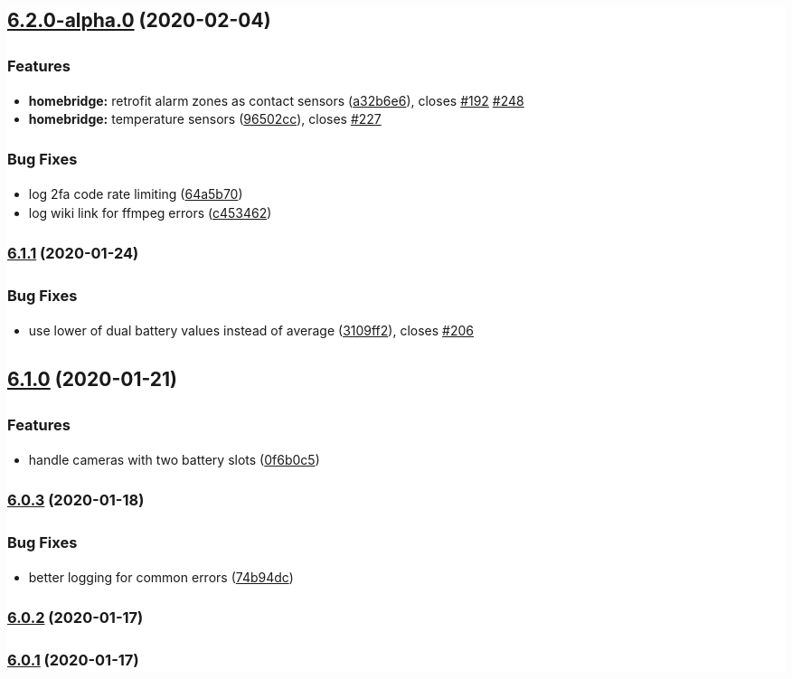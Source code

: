 ## [6.2.0-alpha.0](https://github.com/dgreif/ring/compare/v6.1.1...v6.2.0-alpha.0) (2020-02-04)


### Features

* **homebridge:** retrofit alarm zones as contact sensors ([a32b6e6](https://github.com/dgreif/ring/commit/a32b6e61bb634fdcccf17ced930b2b074a04668b)), closes [#192](https://github.com/dgreif/ring/issues/192) [#248](https://github.com/dgreif/ring/issues/248)
* **homebridge:** temperature sensors ([96502cc](https://github.com/dgreif/ring/commit/96502cc6bf2d24691cf1610f8f4f23653add26bd)), closes [#227](https://github.com/dgreif/ring/issues/227)


### Bug Fixes

* log 2fa code rate limiting ([64a5b70](https://github.com/dgreif/ring/commit/64a5b70120c895c59a8db6934009d987d8bb61d6))
* log wiki link for ffmpeg errors ([c453462](https://github.com/dgreif/ring/commit/c453462bc618c27635b5b1a2bebc4e03a27d09ea))

### [6.1.1](https://github.com/dgreif/ring/compare/v6.1.0...v6.1.1) (2020-01-24)


### Bug Fixes

* use lower of dual battery values instead of average ([3109ff2](https://github.com/dgreif/ring/commit/3109ff268a95f3672fde22b3fe0bab7bcad2e11b)), closes [#206](https://github.com/dgreif/ring/issues/206)

## [6.1.0](https://github.com/dgreif/ring/compare/v6.0.3...v6.1.0) (2020-01-21)


### Features

* handle cameras with two battery slots ([0f6b0c5](https://github.com/dgreif/ring/commit/0f6b0c5f5af5757c593ab14a5b5afc058dd5cd9f))

### [6.0.3](https://github.com/dgreif/ring/compare/v6.0.2...v6.0.3) (2020-01-18)


### Bug Fixes

* better logging for common errors ([74b94dc](https://github.com/dgreif/ring/commit/74b94dc928150155e06a1ea02d44706e19c9a8b7))

### [6.0.2](https://github.com/dgreif/ring/compare/v6.0.1...v6.0.2) (2020-01-17)

### [6.0.1](https://github.com/dgreif/ring/compare/v6.0.0...v6.0.1) (2020-01-17)
